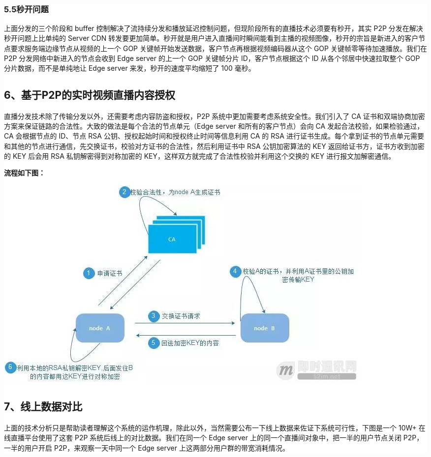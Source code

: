 

### 5.5秒开问题


上面分发的三个阶段和 buffer 控制解决了流持续分发和播放延迟控制问题，但现阶段所有的直播技术必须要有秒开，其实 P2P 分发在解决秒开问题上比单纯的 Server CDN 转发要更加简单。秒开就是用户进入直播间时瞬间能看到主播的视频图像，秒开的宗旨是新进入的客户节点要求服务端边缘节点从视频的上一个 GOP 关键帧开始发送数据，客户节点再根据视频编码器从这个 GOP 关键帧零等待加速播放。我们在 P2P 分发网络中新进入的节点会收到 Edge server 的上一个 GOP 关键帧分片 ID，客户节点根据这个 ID 从各个邻居中快速拉取整个 GOP 分片数据，而不是单纯地让 Edge server 来发，秒开的速度平均缩短了 100 毫秒。

## 6、基于P2P的实时视频直播内容授权


直播分发技术除了传输分发以外，还需要考虑内容防盗和授权，P2P 系统中更加需要考虑系统安全性。我们引入了 CA 证书和双端协商加密方案来保证链路的合法性。大致的做法是每个合法的节点单元（Edge server 和所有的客户节点）会向 CA 发起合法校验，如果检验通过，CA 会根据节点的 ID、节点 RSA 公钥、授权起始时间和授权终止时间等信息利用 CA 的 RSA 进行证书生成。每个拿到证书的节点单元需要和其他的节点进行通信，先交换证书，校验对方证书的合法性，然后利用证书中 RSA 公钥加密算法的 KEY 返回给证书方，证书方收到加密的 KEY 后会用 RSA 私钥解密得到对称加密的 KEY，这样双方就完成了合法性校验并利用这个交换的 KEY 进行报文加解密通信。

**流程如下图：**

![P2P技术如何将实时视频直播带宽降低75%？_11.jpeg](imgs/193535hdapd0875xp5l8du.jpeg)



## 7、线上数据对比


上面的技术分析只是帮助读者理解这个系统的运作机理，除此以外，当然需要公布一下线上数据来佐证下系统可行性，下图是一个 10W+ 在线直播平台使用了这套 P2P 系统后线上的对比数据。我们在同一个 Edge server 上的同一个直播间对象中，把一半的用户节点关闭 P2P，一半的用户开启 P2P，来观察一天中同一个 Edge server 上这两部分用户群的带宽消耗情况。


